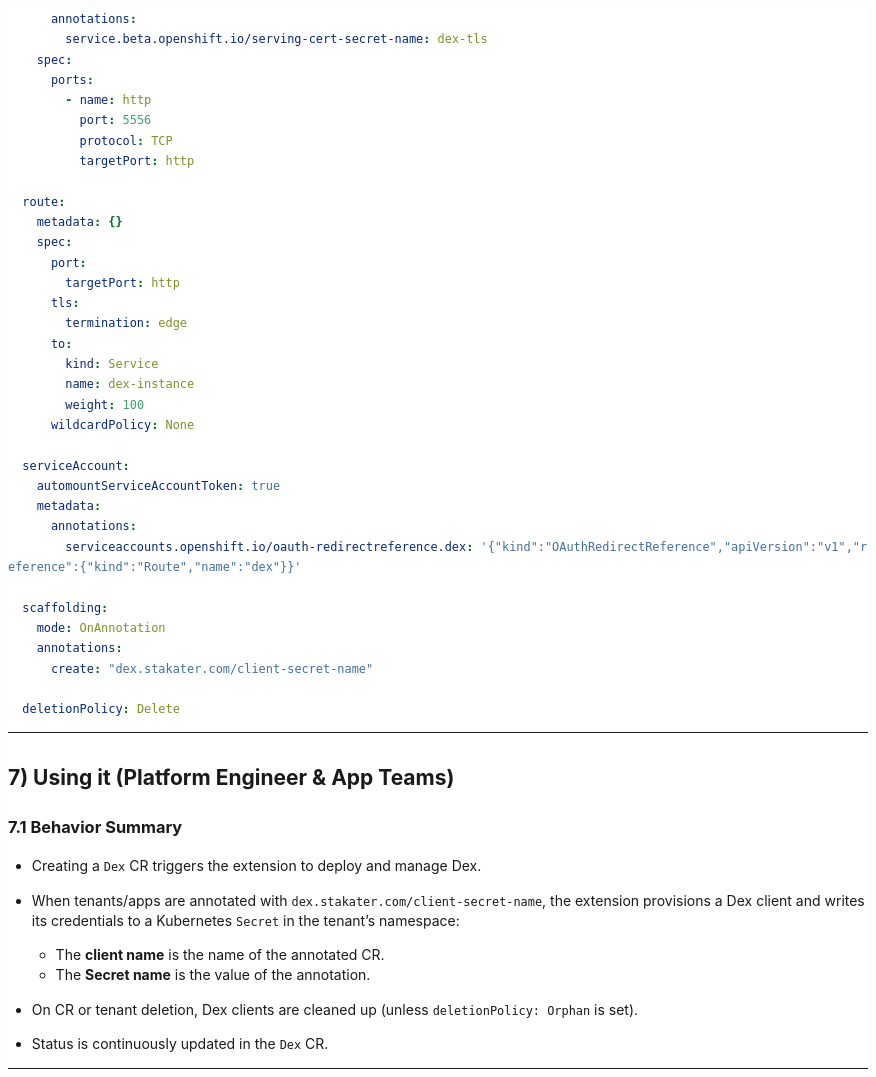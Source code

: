 ```yaml
      annotations:
        service.beta.openshift.io/serving-cert-secret-name: dex-tls
    spec:
      ports:
        - name: http
          port: 5556
          protocol: TCP
          targetPort: http

  route:
    metadata: {}
    spec:
      port:
        targetPort: http
      tls:
        termination: edge
      to:
        kind: Service
        name: dex-instance
        weight: 100
      wildcardPolicy: None

  serviceAccount:
    automountServiceAccountToken: true
    metadata:
      annotations:
        serviceaccounts.openshift.io/oauth-redirectreference.dex: '{"kind":"OAuthRedirectReference","apiVersion":"v1","reference":{"kind":"Route","name":"dex"}}'

  scaffolding:
    mode: OnAnnotation
    annotations:
      create: "dex.stakater.com/client-secret-name"

  deletionPolicy: Delete
```

---

## 7) Using it (Platform Engineer & App Teams)

### 7.1 Behavior Summary

* Creating a `Dex` CR triggers the extension to deploy and manage Dex.
* When tenants/apps are annotated with `dex.stakater.com/client-secret-name`, the extension provisions a Dex client and writes its credentials to a Kubernetes `Secret` in the tenant’s namespace:

  * The **client name** is the name of the annotated CR.
  * The **Secret name** is the value of the annotation.
* On CR or tenant deletion, Dex clients are cleaned up (unless `deletionPolicy: Orphan` is set).
* Status is continuously updated in the `Dex` CR.

---